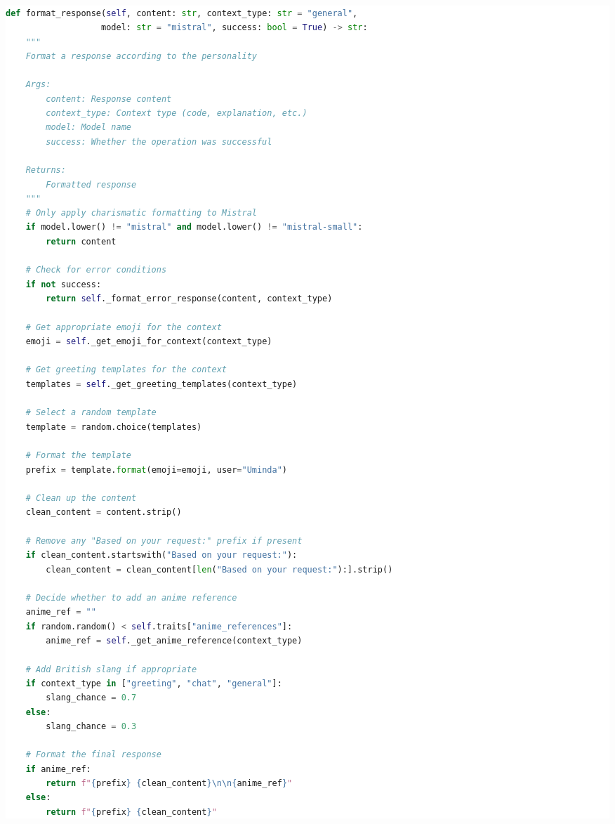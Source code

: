 ```python
def format_response(self, content: str, context_type: str = "general",
                   model: str = "mistral", success: bool = True) -> str:
    """
    Format a response according to the personality
    
    Args:
        content: Response content
        context_type: Context type (code, explanation, etc.)
        model: Model name
        success: Whether the operation was successful
        
    Returns:
        Formatted response
    """
    # Only apply charismatic formatting to Mistral
    if model.lower() != "mistral" and model.lower() != "mistral-small":
        return content
        
    # Check for error conditions
    if not success:
        return self._format_error_response(content, context_type)
        
    # Get appropriate emoji for the context
    emoji = self._get_emoji_for_context(context_type)
    
    # Get greeting templates for the context
    templates = self._get_greeting_templates(context_type)
    
    # Select a random template
    template = random.choice(templates)
    
    # Format the template
    prefix = template.format(emoji=emoji, user="Uminda")
    
    # Clean up the content
    clean_content = content.strip()
    
    # Remove any "Based on your request:" prefix if present
    if clean_content.startswith("Based on your request:"):
        clean_content = clean_content[len("Based on your request:"):].strip()
        
    # Decide whether to add an anime reference
    anime_ref = ""
    if random.random() < self.traits["anime_references"]:
        anime_ref = self._get_anime_reference(context_type)
        
    # Add British slang if appropriate
    if context_type in ["greeting", "chat", "general"]:
        slang_chance = 0.7
    else:
        slang_chance = 0.3
        
    # Format the final response
    if anime_ref:
        return f"{prefix} {clean_content}\n\n{anime_ref}"
    else:
        return f"{prefix} {clean_content}"
```
